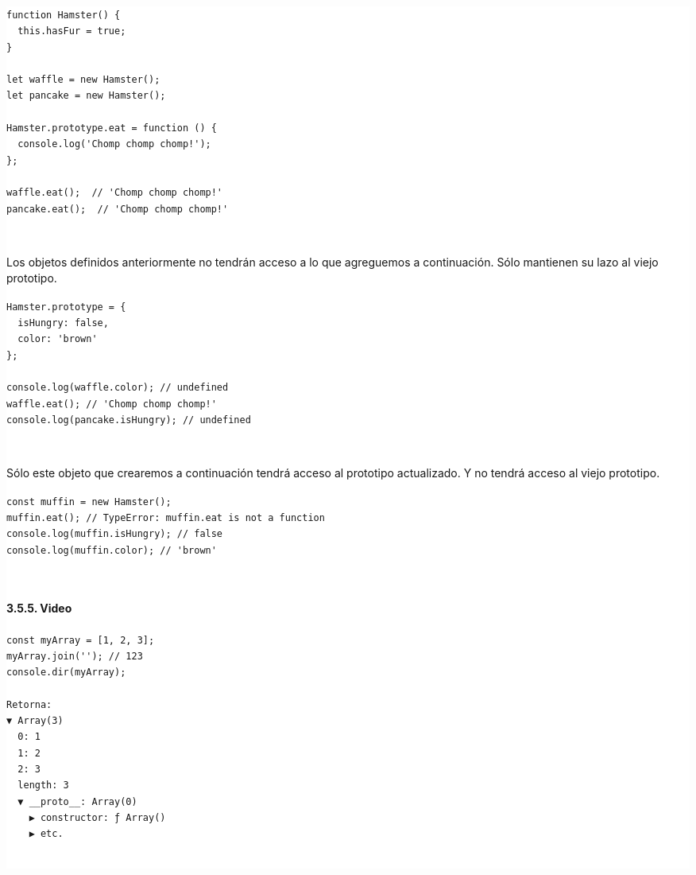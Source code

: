   ```
  function Hamster() {
    this.hasFur = true;
  }

  let waffle = new Hamster();
  let pancake = new Hamster();

  Hamster.prototype.eat = function () {
    console.log('Chomp chomp chomp!');
  };

  waffle.eat();  // 'Chomp chomp chomp!'
  pancake.eat();  // 'Chomp chomp chomp!'
  ```
  <br/>

  Los objetos definidos anteriormente no tendrán acceso a lo que agreguemos a continuación.
  Sólo mantienen su lazo al viejo prototipo.

  ```
  Hamster.prototype = {
    isHungry: false,
    color: 'brown'
  };

  console.log(waffle.color); // undefined
  waffle.eat(); // 'Chomp chomp chomp!'
  console.log(pancake.isHungry); // undefined
  ```
  <br/>

  Sólo este objeto que crearemos a continuación tendrá acceso al prototipo actualizado.
  Y no tendrá acceso al viejo prototipo.

  ```
  const muffin = new Hamster();
  muffin.eat(); // TypeError: muffin.eat is not a function
  console.log(muffin.isHungry); // false
  console.log(muffin.color); // 'brown' 
  ```
  <br/> 

  #### 3.5.5. Video

  ```
  const myArray = [1, 2, 3];
  myArray.join(''); // 123
  console.dir(myArray);

  Retorna:
  ▼ Array(3)
    0: 1
    1: 2
    2: 3
    length: 3
    ▼ __proto__: Array(0)
      ▶ constructor: ƒ Array()
      ▶ etc.
  ```
  <br/>
